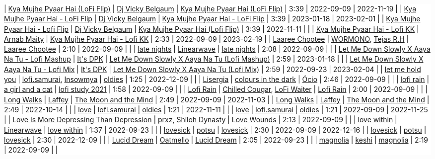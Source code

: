 | [Kya Mujhe Pyaar Hai \(LoFi Flip\)](https://open.spotify.com/track/3GJTFYJKyOBuJoWpsfowXe) | [Dj Vicky Belgaum](https://open.spotify.com/artist/3iZYzGUWgZKf8yoKLWKlxy) | [Kya Mujhe Pyaar Hai \(LoFi Flip\)](https://open.spotify.com/album/63tA1oIiubxZf1qHKWSQ1V) | 3:39 | 2022-09-09 | 2022-11-19 |
| [Kya Mujhe Pyaar Hai \- LoFi Flip](https://open.spotify.com/track/4t2xJQmcdjW9YKjIWvWVSi) | [Dj Vicky Belgaum](https://open.spotify.com/artist/3iZYzGUWgZKf8yoKLWKlxy) | [Kya Mujhe Pyaar Hai \- LoFi Flip](https://open.spotify.com/album/4k3fslSFG7fzltxfCXKzjd) | 3:39 | 2023-01-18 | 2023-02-01 |
| [Kya Mujhe Pyaar Hai \- Lofi Flip](https://open.spotify.com/track/3Bh3NOzgOPlgJwpGz8P8Dt) | [Dj Vicky Belgaum](https://open.spotify.com/artist/3iZYzGUWgZKf8yoKLWKlxy) | [Kya Mujhe Pyaar Hai \(Lofi Flip\)](https://open.spotify.com/album/5O4fKxZIYBPoIpBPeNGwyO) | 3:39 | 2022-11-11 |  |
| [Kya Mujhe Pyaar Hai \- Lofi KK](https://open.spotify.com/track/18mtdSxEPm52HXsl0LbVFN) | [Arnab Maity](https://open.spotify.com/artist/5EISGLKYtFDJzae6rtMhKU) | [Kya Mujhe Pyaar Hai \- Lofi KK](https://open.spotify.com/album/3nQe8Zke0H0KSO8iCQAn9c) | 2:33 | 2022-09-09 | 2023-02-19 |
| [Laaree Chootee](https://open.spotify.com/track/0HnbfIzOu6eLF8Kb1mT9Wl) | [WORMONO](https://open.spotify.com/artist/5osbiefpwljgv3pRQNmbFO), [Tejas R.H](https://open.spotify.com/artist/4cP3ymK1Xo0dqBLp98g95J) | [Laaree Chootee](https://open.spotify.com/album/6DRQUIGYsV228eyPt9VokG) | 2:10 | 2022-09-09 |  |
| [late nights](https://open.spotify.com/track/48iQKnYSE8eQUXuBqF7eQ2) | [Linearwave](https://open.spotify.com/artist/2wIeBTEs0AsPb74kYdEcNk) | [late nights](https://open.spotify.com/album/3D5cqKAqlXUtVnX4hATADb) | 2:08 | 2022-09-09 |  |
| [Let Me Down Slowly X Aaya Na Tu \- Lofi Mashup](https://open.spotify.com/track/0E2G8f6X9JOUZV7gGzjJjt) | [It's DPK](https://open.spotify.com/artist/72alqzixeOnANB0JmmYUoi) | [Let Me Down Slowly X Aaya Na Tu \(Lofi Mashup\)](https://open.spotify.com/album/74bHFaG2mbDFNGmqPwOOfB) | 2:59 | 2023-01-18 |  |
| [Let Me Down Slowly X Aaya Na Tu \- Lofi Mix](https://open.spotify.com/track/3ksl6hn7Ya34q5K3cl7w9I) | [It's DPK](https://open.spotify.com/artist/72alqzixeOnANB0JmmYUoi) | [Let Me Down Slowly X Aaya Na Tu \(Lofi Mix\)](https://open.spotify.com/album/0ldVxOOtaHjanNazGIhWl3) | 2:59 | 2022-09-23 | 2023-02-04 |
| [let me hold you](https://open.spotify.com/track/66k75vZNgRnOuJosuAFNeY) | [lofi.samurai](https://open.spotify.com/artist/6NLqFFCoVnFwbXzoIB5Col), [Insowmya](https://open.spotify.com/artist/3DbDp2eOPCBKqQiuVhlQVC) | [oldies](https://open.spotify.com/album/2qFWwW20dcp45bEFEgSAc1) | 1:25 | 2022-12-09 |  |
| [Lisergia](https://open.spotify.com/track/3bQUlCT5sDqM2pSeKWETJk) | [colours in the dark](https://open.spotify.com/artist/4lRRwA3JsWrOD8f47gI2iI) | [Ócio](https://open.spotify.com/album/4Qpy6jTrqsNcOzFfuJwGxn) | 2:46 | 2022-09-09 |  |
| [lofi rain](https://open.spotify.com/track/0NDUuWBh1ykEGtIBtD9tAm) | [a girl and a cat](https://open.spotify.com/artist/3uK7MCVwr7FSxnhNKso4Hi) | [lofi study 2021](https://open.spotify.com/album/260iH4R6MRNcDQ79106Icv) | 1:58 | 2022-09-09 |  |
| [Lofi Rain](https://open.spotify.com/track/0bUYgpgrUaoFouvS0vf6qe) | [Chilled Cougar](https://open.spotify.com/artist/5mxwOjRqpFDSn6zXCqwqiH), [LoFi Waiter](https://open.spotify.com/artist/5H5W5vmpQSBmQv1uMVor61) | [Lofi Rain](https://open.spotify.com/album/57AgBWZUvxvtK48Iqf4S3F) | 2:00 | 2022-09-09 |  |
| [Long Walks](https://open.spotify.com/track/1lPsRTNOVRIACJug3VaZ1X) | [Laffey](https://open.spotify.com/artist/7LWdcPFBFcRaamGjIJbPV7) | [The Moon and the Mind](https://open.spotify.com/album/6EzlIIHKHZtnpdiTmDLZ9X) | 2:49 | 2022-09-09 | 2022-11-03 |
| [Long Walks](https://open.spotify.com/track/6zm5ll3wpuqlA262hmJc4T) | [Laffey](https://open.spotify.com/artist/7LWdcPFBFcRaamGjIJbPV7) | [The Moon and the Mind](https://open.spotify.com/album/0Zif3jQ3zI0yipteA8XZiw) | 2:49 | 2022-10-14 |  |
| [love](https://open.spotify.com/track/1vgH8Pxm88SZAtNDFj1pKT) | [lofi.samurai](https://open.spotify.com/artist/6NLqFFCoVnFwbXzoIB5Col) | [oldies](https://open.spotify.com/album/2qFWwW20dcp45bEFEgSAc1) | 1:21 | 2022-11-11 |  |
| [love](https://open.spotify.com/track/7cZlFUJO4BjedIErzdP6iq) | [lofi.samurai](https://open.spotify.com/artist/6NLqFFCoVnFwbXzoIB5Col) | [oldies](https://open.spotify.com/album/6Aq2NyYQkpTbFvr4oJKaEu) | 1:21 | 2022-09-09 | 2022-11-25 |
| [Love Is More Depressing Than Depression](https://open.spotify.com/track/6x2vJWVX5xaYvkISLVu7Kz) | [prxz](https://open.spotify.com/artist/40HzN0eLAMZk4nTHMk9sUA), [Shiloh Dynasty](https://open.spotify.com/artist/1wxPItEzr7U7rGSMPqZ25r) | [Love Wounds](https://open.spotify.com/album/1h6VRZSqs4FANrEbUCraZc) | 2:13 | 2022-09-09 |  |
| [love within](https://open.spotify.com/track/6wv5lxSg3U9DSC5KvbQdfr) | [Linearwave](https://open.spotify.com/artist/2wIeBTEs0AsPb74kYdEcNk) | [love within](https://open.spotify.com/album/4NYnzOZDYMcQvA3Ome46ej) | 1:37 | 2022-09-23 |  |
| [lovesick](https://open.spotify.com/track/3A2jJaOKYhmKEy9IyyEJF6) | [potsu](https://open.spotify.com/artist/5XE0fiZWGbq9TcSuWwJ1fA) | [lovesick](https://open.spotify.com/album/3l7m9a8tkGbZPZ44Bd1QoA) | 2:30 | 2022-09-09 | 2022-12-16 |
| [lovesick](https://open.spotify.com/track/1aPsdtJUgzeryfKppuYFGA) | [potsu](https://open.spotify.com/artist/5XE0fiZWGbq9TcSuWwJ1fA) | [lovesick](https://open.spotify.com/album/6m0DGPzcCmuFwuqguhcAVg) | 2:30 | 2022-12-09 |  |
| [Lucid Dream](https://open.spotify.com/track/6AN0bkQqvfxyLJrnm2a7Ok) | [Oatmello](https://open.spotify.com/artist/0YAkOkbeAPiS35qyouiM4O) | [Lucid Dream](https://open.spotify.com/album/636RbErGHHmCYSK8ToIgS5) | 2:05 | 2022-09-23 |  |
| [magnolia](https://open.spotify.com/track/6PAvEeeSw7zuaQTUnoZPlg) | [keshi](https://open.spotify.com/artist/3pc0bOVB5whxmD50W79wwO) | [magnolia](https://open.spotify.com/album/2HjiysHZDh1xSQQy2Uc0py) | 2:19 | 2022-09-09 |  |